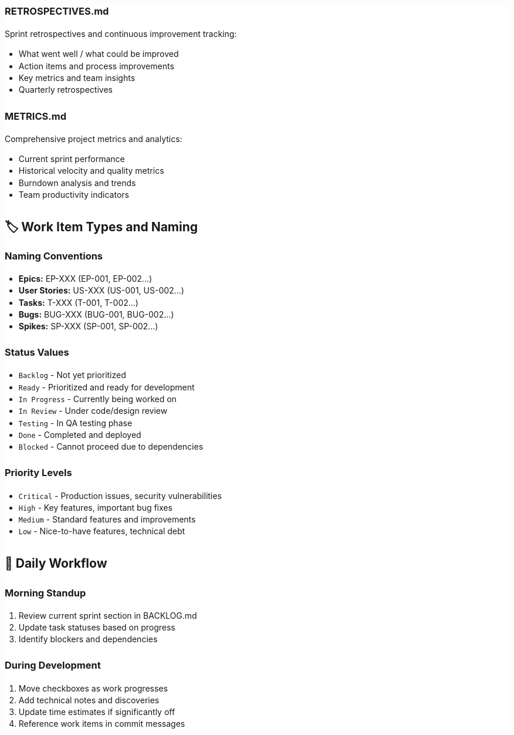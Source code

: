 ### RETROSPECTIVES.md
Sprint retrospectives and continuous improvement tracking:
- What went well / what could be improved
- Action items and process improvements
- Key metrics and team insights
- Quarterly retrospectives

### METRICS.md
Comprehensive project metrics and analytics:
- Current sprint performance
- Historical velocity and quality metrics
- Burndown analysis and trends
- Team productivity indicators

## 🏷️ Work Item Types and Naming

### Naming Conventions
- **Epics:** EP-XXX (EP-001, EP-002...)
- **User Stories:** US-XXX (US-001, US-002...)
- **Tasks:** T-XXX (T-001, T-002...)
- **Bugs:** BUG-XXX (BUG-001, BUG-002...)
- **Spikes:** SP-XXX (SP-001, SP-002...)

### Status Values
- `Backlog` - Not yet prioritized
- `Ready` - Prioritized and ready for development
- `In Progress` - Currently being worked on
- `In Review` - Under code/design review
- `Testing` - In QA testing phase
- `Done` - Completed and deployed
- `Blocked` - Cannot proceed due to dependencies

### Priority Levels
- `Critical` - Production issues, security vulnerabilities
- `High` - Key features, important bug fixes
- `Medium` - Standard features and improvements
- `Low` - Nice-to-have features, technical debt

## 🔄 Daily Workflow

### Morning Standup
1. Review current sprint section in BACKLOG.md
2. Update task statuses based on progress
3. Identify blockers and dependencies

### During Development
1. Move checkboxes as work progresses
2. Add technical notes and discoveries
3. Update time estimates if significantly off
4. Reference work items in commit messages

